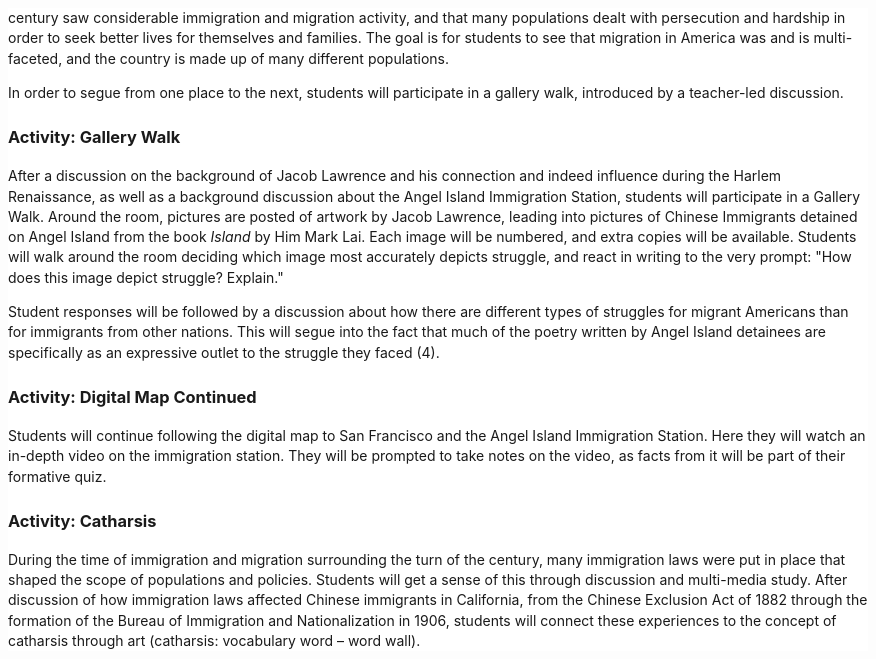   century saw considerable immigration and migration activity, and that many populations dealt with persecution and hardship in order to seek better lives for themselves and families. The goal is for students to see that migration in America was and is multi-faceted, and the country is made up of many different populations.
 </p>
<p>
  In order to segue from one place to the next, students will participate in a gallery walk, introduced by a teacher-led discussion.
 </p>
 <p>
  <i>
  </i>
 </p>
<h3>
  Activity: Gallery Walk
 </h3>
 <p>
  After a discussion on the background of Jacob Lawrence and his connection and indeed influence during the Harlem Renaissance, as well as a background discussion about the Angel Island Immigration Station, students will participate in a Gallery Walk. Around the room, pictures are posted of artwork by Jacob Lawrence, leading into pictures of Chinese Immigrants detained on Angel Island from the book
  <i>
   Island
  </i>
  by Him Mark Lai. Each image will be numbered, and extra copies will be available. Students will walk around the room deciding which image most accurately depicts struggle, and react in writing to the very prompt: "How does this image depict struggle? Explain."
 </p>
<p>
  Student responses will be followed by a discussion about how there are different types of struggles for migrant Americans than for immigrants from other nations. This will segue into the fact that much of the poetry written by Angel Island detainees are specifically as an expressive outlet to the struggle they faced (4).
 </p>
 <p>
  <i>
  </i>
 </p>
<h3>
  Activity: Digital Map Continued
 </h3>
 <p>
  Students will continue following the digital map to San Francisco and the Angel Island Immigration Station. Here they will watch an in-depth video on the immigration station. They will be prompted to take notes on the video, as facts from it will be part of their formative quiz.
  <i>
  </i>
 </p>

<h3>
  Activity: Catharsis
 </h3>
 <p>
  During the time of immigration and migration surrounding the turn of the century, many immigration laws were put in place that shaped the scope of populations and policies. Students will get a sense of this through discussion and multi-media study. After discussion of how immigration laws affected Chinese immigrants in California, from the Chinese Exclusion Act of 1882 through the formation of the Bureau of Immigration and Nationalization in 1906, students will connect these experiences to the concept of catharsis through art (catharsis: vocabulary word – word wall).
 </p>
<p>